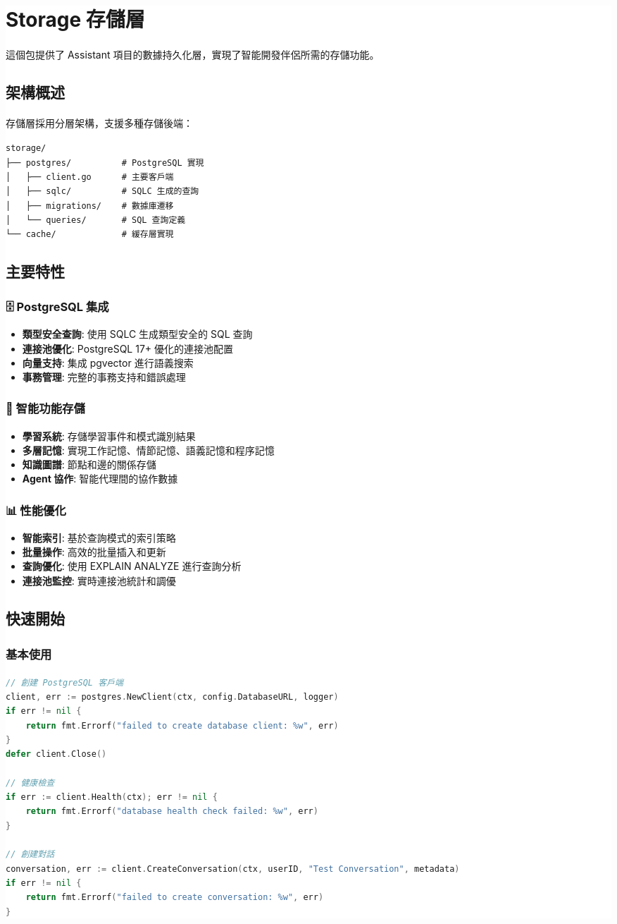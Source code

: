 # Storage 存儲層

這個包提供了 Assistant 項目的數據持久化層，實現了智能開發伴侶所需的存儲功能。

## 架構概述

存儲層採用分層架構，支援多種存儲後端：

```
storage/
├── postgres/          # PostgreSQL 實現
│   ├── client.go      # 主要客戶端
│   ├── sqlc/          # SQLC 生成的查詢
│   ├── migrations/    # 數據庫遷移
│   └── queries/       # SQL 查詢定義
└── cache/             # 緩存層實現
```

## 主要特性

### 🗄️ PostgreSQL 集成
- **類型安全查詢**: 使用 SQLC 生成類型安全的 SQL 查詢
- **連接池優化**: PostgreSQL 17+ 優化的連接池配置
- **向量支持**: 集成 pgvector 進行語義搜索
- **事務管理**: 完整的事務支持和錯誤處理

### 🧠 智能功能存儲
- **學習系統**: 存儲學習事件和模式識別結果
- **多層記憶**: 實現工作記憶、情節記憶、語義記憶和程序記憶
- **知識圖譜**: 節點和邊的關係存儲
- **Agent 協作**: 智能代理間的協作數據

### 📊 性能優化
- **智能索引**: 基於查詢模式的索引策略
- **批量操作**: 高效的批量插入和更新
- **查詢優化**: 使用 EXPLAIN ANALYZE 進行查詢分析
- **連接池監控**: 實時連接池統計和調優

## 快速開始

### 基本使用

```go
// 創建 PostgreSQL 客戶端
client, err := postgres.NewClient(ctx, config.DatabaseURL, logger)
if err != nil {
    return fmt.Errorf("failed to create database client: %w", err)
}
defer client.Close()

// 健康檢查
if err := client.Health(ctx); err != nil {
    return fmt.Errorf("database health check failed: %w", err)
}

// 創建對話
conversation, err := client.CreateConversation(ctx, userID, "Test Conversation", metadata)
if err != nil {
    return fmt.Errorf("failed to create conversation: %w", err)
}
```
